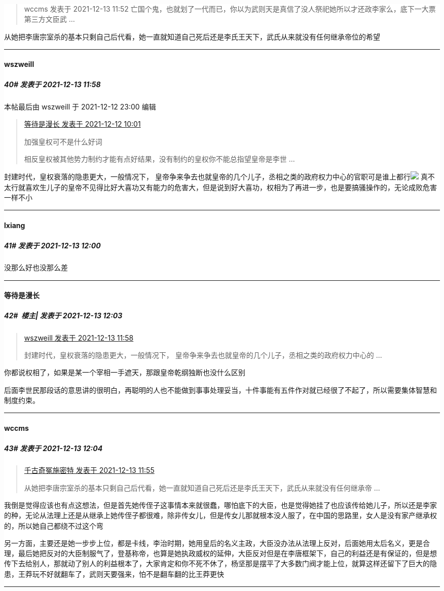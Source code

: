 <blockquote>wccms 发表于 2021-12-13 11:52
亡国个鬼，也就划了一代而已，你以为武则天是真信了没人祭祀她所以才还政李家么，底下一大票第三方文臣武 ...</blockquote>
从她把李唐宗室杀的基本只剩自己后代看，她一直就知道自己死后还是李氏王天下，武氏从来就没有任何继承帝位的希望

*****

####  wszweill  
##### 40#       发表于 2021-12-13 11:58

 本帖最后由 wszweill 于 2021-12-12 23:00 编辑 
<blockquote><a href="httphttps://bbs.saraba1st.com/2b/forum.php?mod=redirect&amp;goto=findpost&amp;pid=53911283&amp;ptid=2042154" target="_blank">等待是漫长 发表于 2021-12-12 10:01</a>

加强皇权可不是什么好词

相反皇权被其他势力制约才能有点好结果，没有制约的皇权你不能总指望皇帝是李世 ...</blockquote>
封建时代，皇权衰落的隐患更大，一般情况下， 皇帝争来争去也就皇帝的几个儿子，丞相之类的政府权力中心的官职可是谁上都行<img src="https://static.saraba1st.com/image/smiley/face2017/067.png" referrerpolicy="no-referrer"> 真不太行就喜欢生儿子的皇帝不见得比好大喜功又有能力的危害大，但是说到好大喜功，权相为了再进一步，也是要搞骚操作的，无论成败危害一样不小

*****

####  lxiang  
##### 41#       发表于 2021-12-13 12:00

没那么好也没那么差

*****

####  等待是漫长  
##### 42#         楼主| 发表于 2021-12-13 12:03

<blockquote><a href="httphttps://bbs.saraba1st.com/2b/forum.php?mod=redirect&amp;goto=findpost&amp;pid=53916091&amp;ptid=2042154" target="_blank">wszweill 发表于 2021-12-13 11:58</a>

封建时代，皇权衰落的隐患更大，一般情况下， 皇帝争来争去也就皇帝的几个儿子，丞相之类的政府权力中心的 ...</blockquote>
你都说权相了，如果是某一个宰相一手遮天，那跟皇帝乾纲独断也没什么区别

后面李世民那段话的意思讲的很明白，再聪明的人也不能做到事事处理妥当，十件事能有五件作对就已经很了不起了，所以需要集体智慧和制度约束。

*****

####  wccms  
##### 43#       发表于 2021-12-13 12:04

<blockquote><a href="httphttps://bbs.saraba1st.com/2b/forum.php?mod=redirect&amp;goto=findpost&amp;pid=53916035&amp;ptid=2042154" target="_blank">千古奇冤施密特 发表于 2021-12-13 11:55</a>

从她把李唐宗室杀的基本只剩自己后代看，她一直就知道自己死后还是李氏王天下，武氏从来就没有任何继承帝 ...</blockquote>
我倒是觉得应该也有点这想法，但是首先她传侄子这事情本来就很蠢，哪怕底下的大臣，也是觉得她挂了也应该传给她儿子，所以还是李家的种，无论从法理上还是从继承上她传侄子都很难，除非传女儿，但是传女儿那就根本没人服了，在中国的思路里，女人是没有家产继承权的，所以她自己都绕不过这个弯

另一方面，主要还是她一步步上位，都是卡线，李治时期，她用皇后的名义主政，大臣没办法从法理上反对，后面她用太后名义，更是合理，最后她把反对的大臣制服气了，登基称帝，也算是她执政威权的延伸，大臣反对但是在李唐框架下，自己的利益还是有保证的，但是想传下去给别人，那就动了别人的利益根本了，大家肯定和你不死不休了，杨坚那是摆平了大多数门阀才能上位，就算这样还留下了巨大的隐患，王莽玩不好就翻车了，武则天要强来，怕不是翻车翻的比王莽更快

*****
